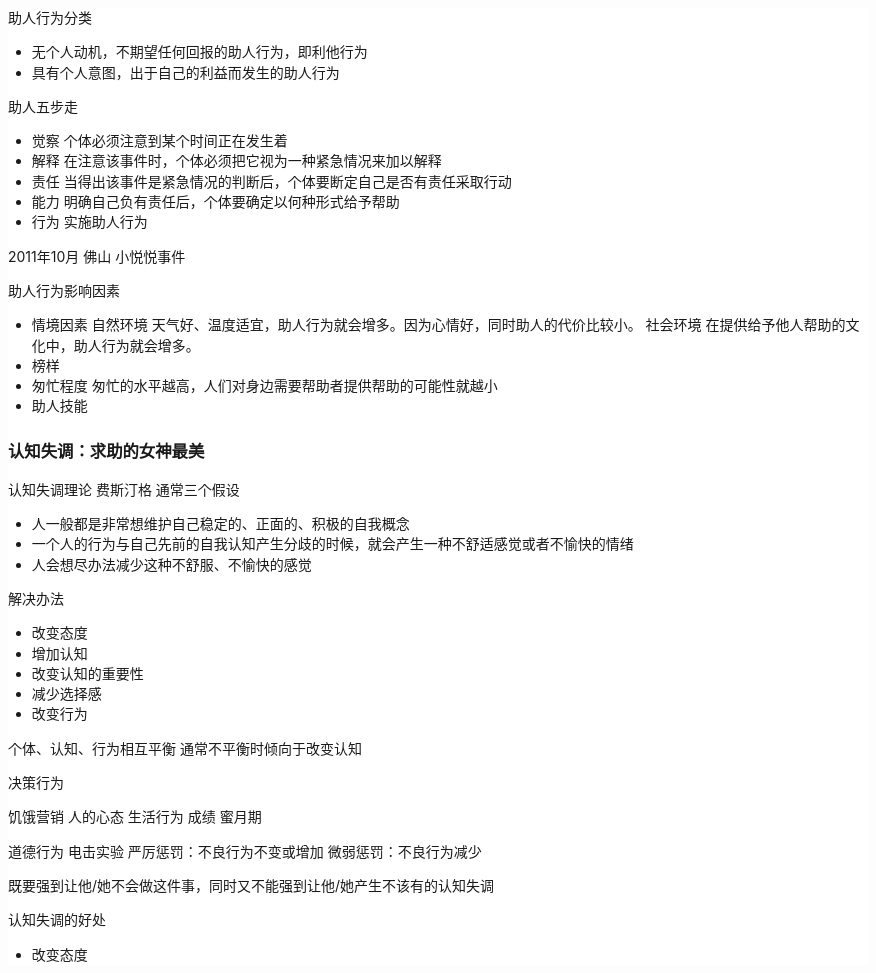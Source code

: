助人行为分类
* 无个人动机，不期望任何回报的助人行为，即利他行为
* 具有个人意图，出于自己的利益而发生的助人行为

助人五步走
* 觉察 个体必须注意到某个时间正在发生着
* 解释 在注意该事件时，个体必须把它视为一种紧急情况来加以解释
* 责任 当得出该事件是紧急情况的判断后，个体要断定自己是否有责任采取行动
* 能力 明确自己负有责任后，个体要确定以何种形式给予帮助
* 行为 实施助人行为

2011年10月 佛山 小悦悦事件

助人行为影响因素
* 情境因素
  自然环境
  天气好、温度适宜，助人行为就会增多。因为心情好，同时助人的代价比较小。
  社会环境
  在提供给予他人帮助的文化中，助人行为就会增多。
* 榜样
* 匆忙程度
  匆忙的水平越高，人们对身边需要帮助者提供帮助的可能性就越小  
* 助人技能

### 认知失调：求助的女神最美
认知失调理论 费斯汀格
通常三个假设
* 人一般都是非常想维护自己稳定的、正面的、积极的自我概念
* 一个人的行为与自己先前的自我认知产生分歧的时候，就会产生一种不舒适感觉或者不愉快的情绪
* 人会想尽办法减少这种不舒服、不愉快的感觉

解决办法
* 改变态度
* 增加认知
* 改变认知的重要性
* 减少选择感
* 改变行为

个体、认知、行为相互平衡
通常不平衡时倾向于改变认知

决策行为

饥饿营销  人的心态
生活行为  成绩
蜜月期

道德行为
电击实验
严厉惩罚：不良行为不变或增加
微弱惩罚：不良行为减少

既要强到让他/她不会做这件事，同时又不能强到让他/她产生不该有的认知失调

认知失调的好处
* 改变态度
